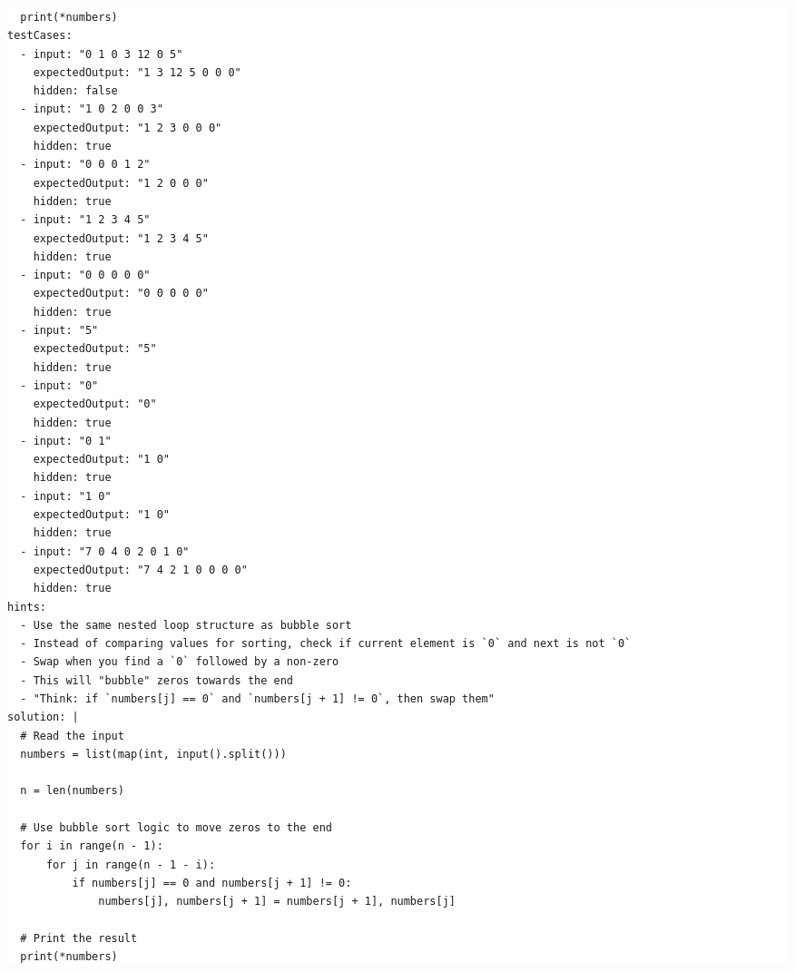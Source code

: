 ```exercise
  print(*numbers)
testCases:
  - input: "0 1 0 3 12 0 5"
    expectedOutput: "1 3 12 5 0 0 0"
    hidden: false
  - input: "1 0 2 0 0 3"
    expectedOutput: "1 2 3 0 0 0"
    hidden: true
  - input: "0 0 0 1 2"
    expectedOutput: "1 2 0 0 0"
    hidden: true
  - input: "1 2 3 4 5"
    expectedOutput: "1 2 3 4 5"
    hidden: true
  - input: "0 0 0 0 0"
    expectedOutput: "0 0 0 0 0"
    hidden: true
  - input: "5"
    expectedOutput: "5"
    hidden: true
  - input: "0"
    expectedOutput: "0"
    hidden: true
  - input: "0 1"
    expectedOutput: "1 0"
    hidden: true
  - input: "1 0"
    expectedOutput: "1 0"
    hidden: true
  - input: "7 0 4 0 2 0 1 0"
    expectedOutput: "7 4 2 1 0 0 0 0"
    hidden: true
hints:
  - Use the same nested loop structure as bubble sort
  - Instead of comparing values for sorting, check if current element is `0` and next is not `0`
  - Swap when you find a `0` followed by a non-zero
  - This will "bubble" zeros towards the end
  - "Think: if `numbers[j] == 0` and `numbers[j + 1] != 0`, then swap them"
solution: |
  # Read the input
  numbers = list(map(int, input().split()))
  
  n = len(numbers)
  
  # Use bubble sort logic to move zeros to the end
  for i in range(n - 1):
      for j in range(n - 1 - i):
          if numbers[j] == 0 and numbers[j + 1] != 0:
              numbers[j], numbers[j + 1] = numbers[j + 1], numbers[j]
  
  # Print the result
  print(*numbers)
```
